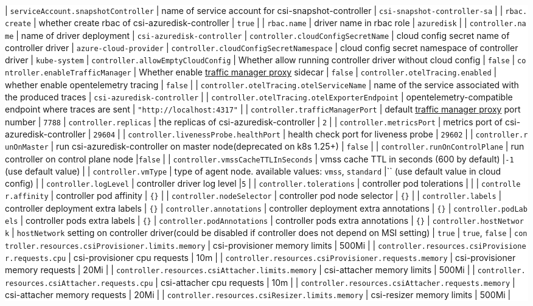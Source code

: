 | `serviceAccount.snapshotController`               | name of service account for csi-snapshot-controller        | `csi-snapshot-controller-sa`                                   |
| `rbac.create`                                     | whether create rbac of csi-azuredisk-controller            | `true`                                                         |
| `rbac.name`                                       | driver name in rbac role                                   | `azuredisk`                                                         |
| `controller.name`                                 | name of driver deployment                                  | `csi-azuredisk-controller`
| `controller.cloudConfigSecretName`                | cloud config secret name of controller driver              | `azure-cloud-provider`
| `controller.cloudConfigSecretNamespace`           | cloud config secret namespace of controller driver         | `kube-system`
| `controller.allowEmptyCloudConfig`                | Whether allow running controller driver without cloud config          | `false`
| `controller.enableTrafficManager`                 | Whether enable [traffic manager proxy](https://github.com/Azure/aks-traffic-manager) sidecar          | `false`
| `controller.otelTracing.enabled`                  | whether enable opentelemetry tracing                       | `false`                                                        |
| `controller.otelTracing.otelServiceName`          | name of the service associated with the produced traces          | `csi-azuredisk-controller`                               |
| `controller.otelTracing.otelExporterEndpoint`     | opentelemetry-compatible endpoint where traces are sent          | `"http://localhost:4317"`                                |
| `controller.trafficManagerPort`                   | default [traffic manager proxy](https://github.com/Azure/aks-traffic-manager) port number          | `7788`
| `controller.replicas`                             | the replicas of csi-azuredisk-controller                   | `2`                                                            |
| `controller.metricsPort`                          | metrics port of csi-azuredisk-controller                   | `29604`                                                        |
| `controller.livenessProbe.healthPort`             | health check port for liveness probe                       | `29602` |
| `controller.runOnMaster`                          | run csi-azuredisk-controller on master node(deprecated on k8s 1.25+)                | `false`                                                        |
| `controller.runOnControlPlane`                    | run controller on control plane node                                                          |`false`                                                           |
| `controller.vmssCacheTTLInSeconds`                | vmss cache TTL in seconds (600 by default)                                |`-1` (use default value)                                                          |
| `controller.vmType`                | type of agent node. available values: `vmss`, `standard`                     |`` (use default value in cloud config)                                                          |
| `controller.logLevel`                             | controller driver log level                                |`5`                                                           |
| `controller.tolerations`                          | controller pod tolerations                                 |                                                              |
| `controller.affinity`                             | controller pod affinity                               | `{}`                                                             |
| `controller.nodeSelector`                         | controller pod node selector                          | `{}`                                                             |
| `controller.labels`                               | controller deployment extra labels                    | `{}`
| `controller.annotations`                          | controller deployment extra annotations               | `{}`
| `controller.podLabels`                            | controller pods extra labels                          | `{}`
| `controller.podAnnotations`                       | controller pods extra annotations                     | `{}`
| `controller.hostNetwork`                          | `hostNetwork` setting on controller driver(could be disabled if controller does not depend on MSI setting)                            | `true`                                                            | `true`, `false`
| `controller.resources.csiProvisioner.limits.memory`   | csi-provisioner memory limits                         | 500Mi                                                          |
| `controller.resources.csiProvisioner.requests.cpu`    | csi-provisioner cpu requests                   | 10m                                                            |
| `controller.resources.csiProvisioner.requests.memory` | csi-provisioner memory requests                | 20Mi                                                           |
| `controller.resources.csiAttacher.limits.memory`      | csi-attacher memory limits                         | 500Mi                                                          |
| `controller.resources.csiAttacher.requests.cpu`       | csi-attacher cpu requests                   | 10m                                                            |
| `controller.resources.csiAttacher.requests.memory`    | csi-attacher memory requests                | 20Mi                                                           |
| `controller.resources.csiResizer.limits.memory`       | csi-resizer memory limits                         | 500Mi                                                          |